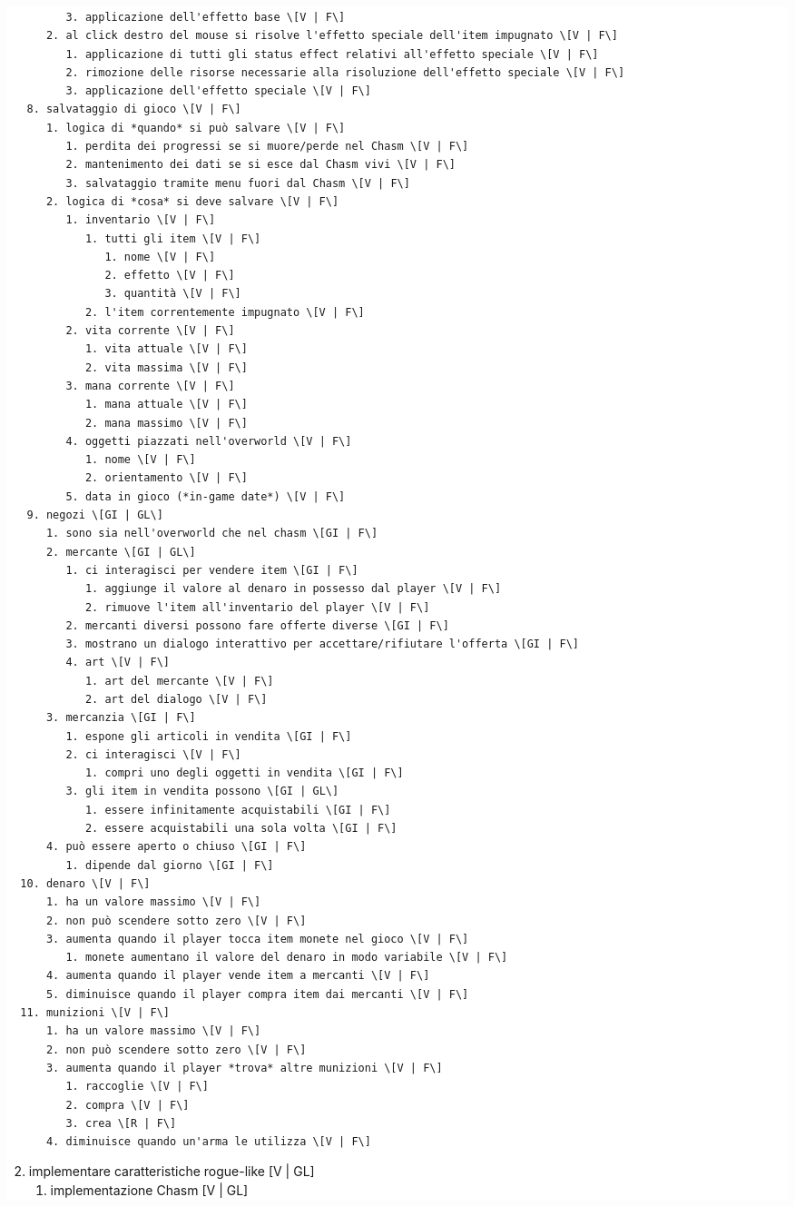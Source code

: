              3. applicazione dell'effetto base \[V | F\]
          2. al click destro del mouse si risolve l'effetto speciale dell'item impugnato \[V | F\]
             1. applicazione di tutti gli status effect relativi all'effetto speciale \[V | F\]
             2. rimozione delle risorse necessarie alla risoluzione dell'effetto speciale \[V | F\]
             3. applicazione dell'effetto speciale \[V | F\]
       8. salvataggio di gioco \[V | F\]
          1. logica di *quando* si può salvare \[V | F\]
             1. perdita dei progressi se si muore/perde nel Chasm \[V | F\]
             2. mantenimento dei dati se si esce dal Chasm vivi \[V | F\]
             3. salvataggio tramite menu fuori dal Chasm \[V | F\]
          2. logica di *cosa* si deve salvare \[V | F\]
             1. inventario \[V | F\]
                1. tutti gli item \[V | F\]
                   1. nome \[V | F\]
                   2. effetto \[V | F\]
                   3. quantità \[V | F\]
                2. l'item correntemente impugnato \[V | F\]
             2. vita corrente \[V | F\]
                1. vita attuale \[V | F\]
                2. vita massima \[V | F\]
             3. mana corrente \[V | F\]
                1. mana attuale \[V | F\]
                2. mana massimo \[V | F\]
             4. oggetti piazzati nell'overworld \[V | F\]
                1. nome \[V | F\]
                2. orientamento \[V | F\]
             5. data in gioco (*in-game date*) \[V | F\]
       9. negozi \[GI | GL\]
          1. sono sia nell'overworld che nel chasm \[GI | F\]
          2. mercante \[GI | GL\]
             1. ci interagisci per vendere item \[GI | F\]
                1. aggiunge il valore al denaro in possesso dal player \[V | F\]
                2. rimuove l'item all'inventario del player \[V | F\]
             2. mercanti diversi possono fare offerte diverse \[GI | F\]
             3. mostrano un dialogo interattivo per accettare/rifiutare l'offerta \[GI | F\]
             4. art \[V | F\]
                1. art del mercante \[V | F\]
                2. art del dialogo \[V | F\]
          3. mercanzia \[GI | F\]
             1. espone gli articoli in vendita \[GI | F\]
             2. ci interagisci \[V | F\]
                1. compri uno degli oggetti in vendita \[GI | F\]
             3. gli item in vendita possono \[GI | GL\]
                1. essere infinitamente acquistabili \[GI | F\]
                2. essere acquistabili una sola volta \[GI | F\]
          4. può essere aperto o chiuso \[GI | F\]
             1. dipende dal giorno \[GI | F\]
      10. denaro \[V | F\]
          1. ha un valore massimo \[V | F\]
          2. non può scendere sotto zero \[V | F\]
          3. aumenta quando il player tocca item monete nel gioco \[V | F\]
             1. monete aumentano il valore del denaro in modo variabile \[V | F\]
          4. aumenta quando il player vende item a mercanti \[V | F\]
          5. diminuisce quando il player compra item dai mercanti \[V | F\]
      11. munizioni \[V | F\]
          1. ha un valore massimo \[V | F\]
          2. non può scendere sotto zero \[V | F\]
          3. aumenta quando il player *trova* altre munizioni \[V | F\]
             1. raccoglie \[V | F\]
             2. compra \[V | F\]
             3. crea \[R | F\]
          4. diminuisce quando un'arma le utilizza \[V | F\]
   2. implementare caratteristiche rogue-like \[V | GL\]
      1. implementazione Chasm \[V | GL\]